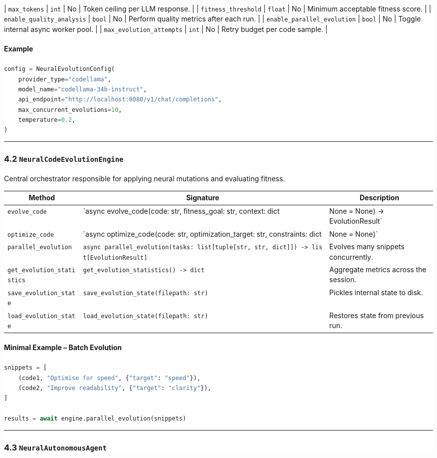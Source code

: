 | `max_tokens` | `int` | No | Token ceiling per LLM response. |
| `fitness_threshold` | `float` | No | Minimum acceptable fitness score. |
| `enable_quality_analysis` | `bool` | No | Perform quality metrics after each run. |
| `enable_parallel_evolution` | `bool` | No | Toggle internal async worker pool. |
| `max_evolution_attempts` | `int` | No | Retry budget per code sample. |

#### Example

```python
config = NeuralEvolutionConfig(
    provider_type="codellama",
    model_name="codellama-34b-instruct",
    api_endpoint="http://localhost:8080/v1/chat/completions",
    max_concurrent_evolutions=10,
    temperature=0.2,
)
```

---

### 4.2 `NeuralCodeEvolutionEngine`

Central orchestrator responsible for applying neural mutations and evaluating fitness.

| Method | Signature | Description |
|--------|-----------|-------------|
| `evolve_code` | `async evolve_code(code: str, fitness_goal: str, context: dict | None = None) -> EvolutionResult` | Evolves a single snippet according to a textual goal. |
| `optimize_code` | `async optimize_code(code: str, optimization_target: str, constraints: dict | None = None)` | Higher-level wrapper with common targets: `"speed"`, `"memory"`, `"security"`. |
| `parallel_evolution` | `async parallel_evolution(tasks: list[tuple[str, str, dict]]) -> list[EvolutionResult]` | Evolves many snippets concurrently. |
| `get_evolution_statistics` | `get_evolution_statistics() -> dict` | Aggregate metrics across the session. |
| `save_evolution_state` | `save_evolution_state(filepath: str)` | Pickles internal state to disk. |
| `load_evolution_state` | `load_evolution_state(filepath: str)` | Restores state from previous run. |

#### Minimal Example – Batch Evolution

```python
snippets = [
    (code1, "Optimise for speed", {"target": "speed"}),
    (code2, "Improve readability", {"target": "clarity"}),
]

results = await engine.parallel_evolution(snippets)
```

---

### 4.3 `NeuralAutonomousAgent`
